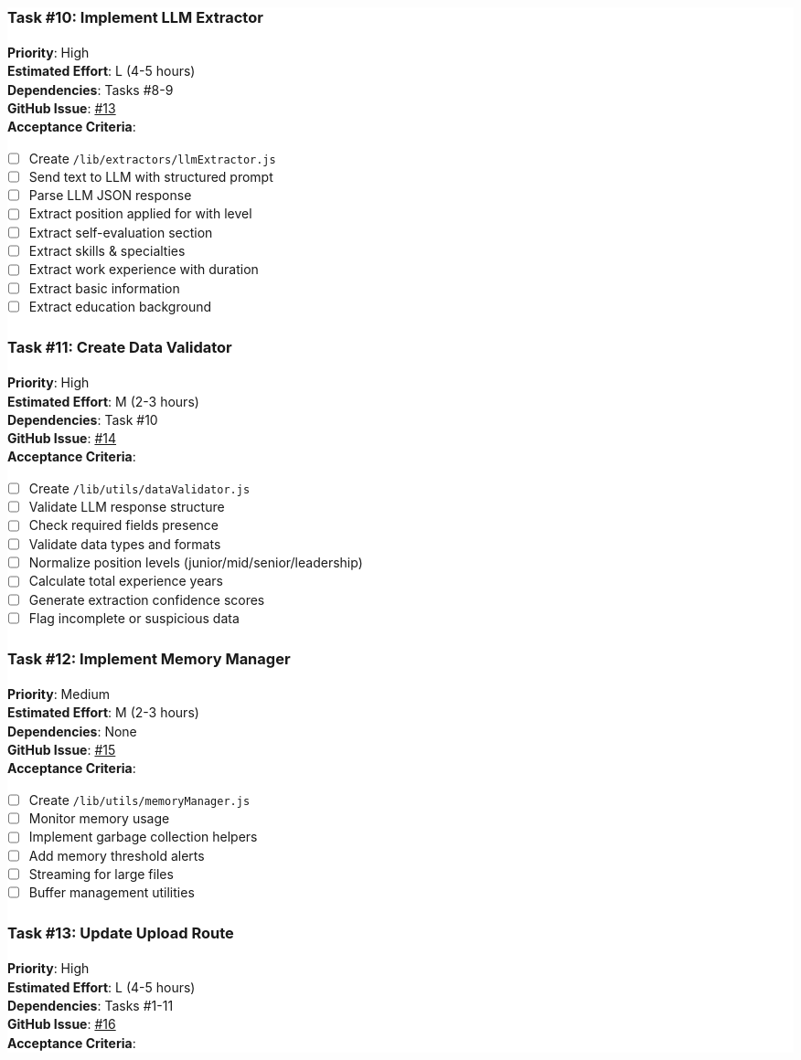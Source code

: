 ### Task #10: Implement LLM Extractor

**Priority**: High  
**Estimated Effort**: L (4-5 hours)  
**Dependencies**: Tasks #8-9  
**GitHub Issue**: [#13](https://github.com/GitItOmar/cv-screener/issues/13)  
**Acceptance Criteria**:

- [ ] Create `/lib/extractors/llmExtractor.js`
- [ ] Send text to LLM with structured prompt
- [ ] Parse LLM JSON response
- [ ] Extract position applied for with level
- [ ] Extract self-evaluation section
- [ ] Extract skills & specialties
- [ ] Extract work experience with duration
- [ ] Extract basic information
- [ ] Extract education background

### Task #11: Create Data Validator

**Priority**: High  
**Estimated Effort**: M (2-3 hours)  
**Dependencies**: Task #10  
**GitHub Issue**: [#14](https://github.com/GitItOmar/cv-screener/issues/14)  
**Acceptance Criteria**:

- [ ] Create `/lib/utils/dataValidator.js`
- [ ] Validate LLM response structure
- [ ] Check required fields presence
- [ ] Validate data types and formats
- [ ] Normalize position levels (junior/mid/senior/leadership)
- [ ] Calculate total experience years
- [ ] Generate extraction confidence scores
- [ ] Flag incomplete or suspicious data

### Task #12: Implement Memory Manager

**Priority**: Medium  
**Estimated Effort**: M (2-3 hours)  
**Dependencies**: None  
**GitHub Issue**: [#15](https://github.com/GitItOmar/cv-screener/issues/15)  
**Acceptance Criteria**:

- [ ] Create `/lib/utils/memoryManager.js`
- [ ] Monitor memory usage
- [ ] Implement garbage collection helpers
- [ ] Add memory threshold alerts
- [ ] Streaming for large files
- [ ] Buffer management utilities

### Task #13: Update Upload Route

**Priority**: High  
**Estimated Effort**: L (4-5 hours)  
**Dependencies**: Tasks #1-11  
**GitHub Issue**: [#16](https://github.com/GitItOmar/cv-screener/issues/16)  
**Acceptance Criteria**:
